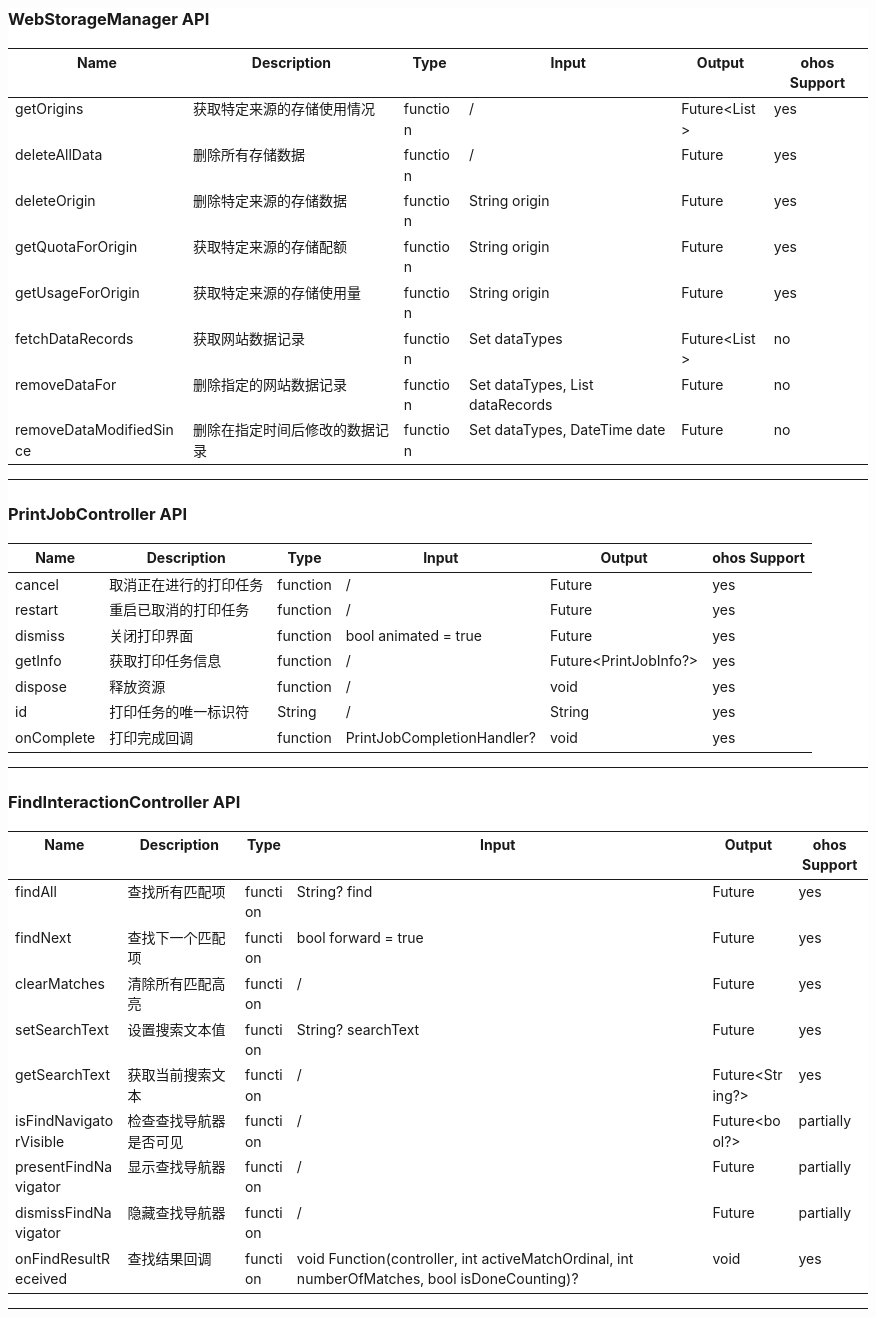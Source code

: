 
### WebStorageManager API 

| Name                | Description                         | Type     | Input | Output | ohos Support |
|---------------------|-------------------------------------|----------|-------|--------|--------------|
| getOrigins          | 获取特定来源的存储使用情况         | function | / | Future<List<WebStorageOrigin>> | yes |
| deleteAllData       | 删除所有存储数据                   | function | / | Future<void> | yes |
| deleteOrigin        | 删除特定来源的存储数据             | function | String origin | Future<void> | yes |
| getQuotaForOrigin   | 获取特定来源的存储配额             | function | String origin | Future<int> | yes |
| getUsageForOrigin   | 获取特定来源的存储使用量           | function | String origin | Future<int> | yes |
| fetchDataRecords    | 获取网站数据记录                   | function | Set<WebsiteDataType> dataTypes | Future<List<WebsiteDataRecord>> | no |
| removeDataFor       | 删除指定的网站数据记录             | function | Set<WebsiteDataType> dataTypes, List<WebsiteDataRecord> dataRecords | Future<void> | no |
| removeDataModifiedSince | 删除在指定时间后修改的数据记录  | function | Set<WebsiteDataType> dataTypes, DateTime date | Future<void> | no |

---

### PrintJobController API 

| Name         | Description                     | Type     | Input                      | Output               | ohos Support |
|--------------|---------------------------------|----------|----------------------------|----------------------|--------------|
| cancel       | 取消正在进行的打印任务         | function | /                          | Future<void>         | yes           |
| restart      | 重启已取消的打印任务           | function | /                          | Future<void>         | yes           |
| dismiss      | 关闭打印界面                    | function | bool animated = true       | Future<void>         | yes           |
| getInfo      | 获取打印任务信息                | function | /                          | Future<PrintJobInfo?>| yes           |
| dispose      | 释放资源                        | function | /                          | void                 | yes           |
| id           | 打印任务的唯一标识符            | String   | /                          | String               | yes           |
| onComplete   | 打印完成回调                   | function | PrintJobCompletionHandler? | void                 | yes           |

---

### FindInteractionController API 

| Name                  | Description                   | Type     | Input                          | Output               | ohos Support |
|-----------------------|-------------------------------|----------|--------------------------------|----------------------|--------------|
| findAll               | 查找所有匹配项                | function | String? find                   | Future<void>         | yes          |
| findNext              | 查找下一个匹配项              | function | bool forward = true            | Future<void>         | yes          |
| clearMatches          | 清除所有匹配高亮             | function | /                              | Future<void>         | yes          |
| setSearchText         | 设置搜索文本值                | function | String? searchText             | Future<void>         | yes          |
| getSearchText         | 获取当前搜索文本              | function | /                              | Future<String?>       | yes          |
| isFindNavigatorVisible| 检查查找导航器是否可见       | function | /                              | Future<bool?>        | partially    |
| presentFindNavigator  | 显示查找导航器                | function | /                              | Future<void>         | partially    |
| dismissFindNavigator  | 隐藏查找导航器                | function | /                              | Future<void>         | partially    |
| onFindResultReceived  | 查找结果回调                  | function | void Function(controller, int activeMatchOrdinal, int numberOfMatches, bool isDoneCounting)? | void | yes          |

---